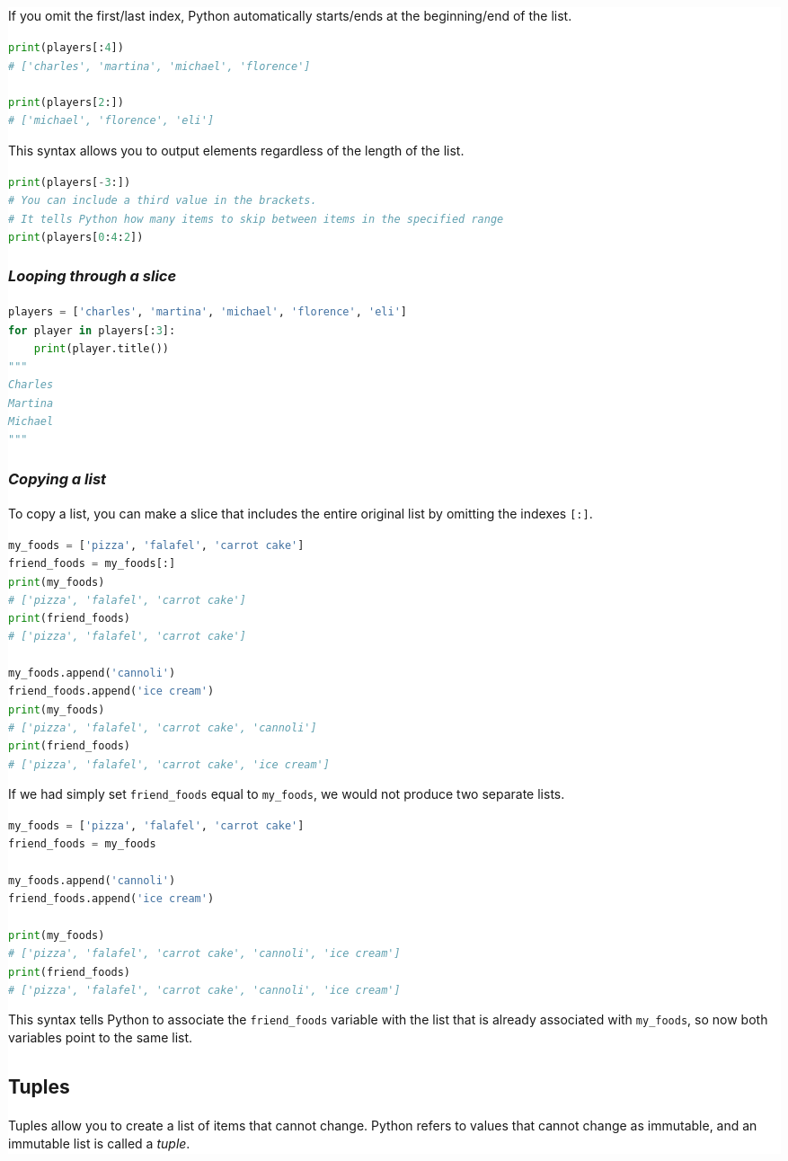 If you omit the first/last index, Python automatically starts/ends at the beginning/end of the list.
```python
print(players[:4])
# ['charles', 'martina', 'michael', 'florence']

print(players[2:])
# ['michael', 'florence', 'eli']
```
This syntax allows you to output elements regardless of the length of the list.
```python
print(players[-3:])
# You can include a third value in the brackets.
# It tells Python how many items to skip between items in the specified range
print(players[0:4:2])
```
### _Looping through a slice_
```python
players = ['charles', 'martina', 'michael', 'florence', 'eli']
for player in players[:3]: 
	print(player.title())
"""
Charles 
Martina 
Michael
"""
```
### _Copying a list_
To copy a list, you can make a slice that includes the entire original list by omitting the indexes `[:]`.
```python
my_foods = ['pizza', 'falafel', 'carrot cake']
friend_foods = my_foods[:]
print(my_foods)
# ['pizza', 'falafel', 'carrot cake']
print(friend_foods)
# ['pizza', 'falafel', 'carrot cake']

my_foods.append('cannoli')
friend_foods.append('ice cream')
print(my_foods)
# ['pizza', 'falafel', 'carrot cake', 'cannoli']
print(friend_foods)
# ['pizza', 'falafel', 'carrot cake', 'ice cream']
```
If we had simply set `friend_foods` equal to `my_foods`, we would not produce two separate lists.
```python
my_foods = ['pizza', 'falafel', 'carrot cake']
friend_foods = my_foods

my_foods.append('cannoli') 
friend_foods.append('ice cream')

print(my_foods)
# ['pizza', 'falafel', 'carrot cake', 'cannoli', 'ice cream']
print(friend_foods)
# ['pizza', 'falafel', 'carrot cake', 'cannoli', 'ice cream']
```
This syntax tells Python to associate the `friend_foods` variable with the list that is already associated with `my_foods`, so now both variables point to the same list.
## Tuples
Tuples allow you to create a list of items that cannot change. Python refers to values that cannot change as immutable, and an immutable list is called a *tuple*.
